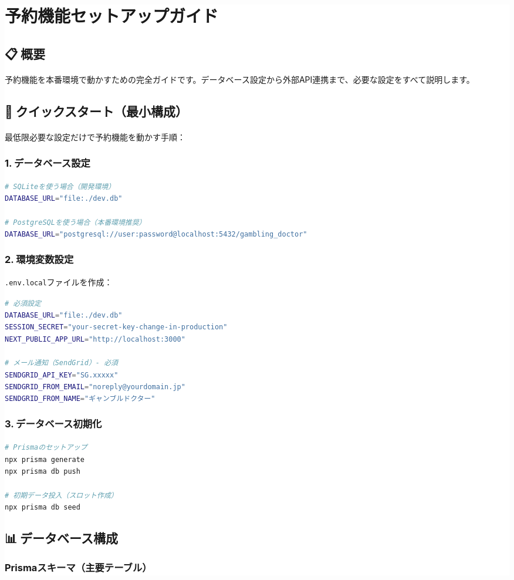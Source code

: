 # 予約機能セットアップガイド

## 📋 概要
予約機能を本番環境で動かすための完全ガイドです。データベース設定から外部API連携まで、必要な設定をすべて説明します。

## 🚀 クイックスタート（最小構成）

最低限必要な設定だけで予約機能を動かす手順：

### 1. データベース設定

```bash
# SQLiteを使う場合（開発環境）
DATABASE_URL="file:./dev.db"

# PostgreSQLを使う場合（本番環境推奨）
DATABASE_URL="postgresql://user:password@localhost:5432/gambling_doctor"
```

### 2. 環境変数設定

`.env.local`ファイルを作成：

```bash
# 必須設定
DATABASE_URL="file:./dev.db"
SESSION_SECRET="your-secret-key-change-in-production"
NEXT_PUBLIC_APP_URL="http://localhost:3000"

# メール通知（SendGrid）- 必須
SENDGRID_API_KEY="SG.xxxxx"
SENDGRID_FROM_EMAIL="noreply@yourdomain.jp"
SENDGRID_FROM_NAME="ギャンブルドクター"
```

### 3. データベース初期化

```bash
# Prismaのセットアップ
npx prisma generate
npx prisma db push

# 初期データ投入（スロット作成）
npx prisma db seed
```

## 📊 データベース構成

### Prismaスキーマ（主要テーブル）
